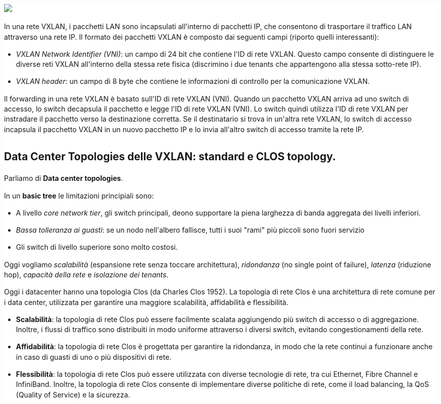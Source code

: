 ![](/home/festinho/.var/app/com.github.marktext.marktext/config/marktext/images/2024-02-13-16-03-17-image.png)

In una rete VXLAN, i pacchetti LAN sono incapsulati all'interno di pacchetti IP, che consentono di trasportare il traffico LAN
attraverso una rete IP.
Il formato dei pacchetti VXLAN è composto dai seguenti campi (riporto quelli interessanti):

- *VXLAN Network Identifier (VNI)*: un campo di 24 bit che contiene l'ID di rete VXLAN. Questo campo consente di distinguere le
  diverse reti VXLAN all'interno della stessa rete fisica (discrimino i due tenants che appartengono alla stessa sotto-rete IP).

- *VXLAN header*: un campo di 8 byte che contiene le informazioni di controllo per la comunicazione VXLAN.

Il forwarding in una rete VXLAN è basato sull'ID di rete VXLAN (VNI). Quando un pacchetto VXLAN arriva ad uno switch di
accesso, lo switch decapsula il pacchetto e legge l'ID di rete VXLAN (VNI). Lo switch quindi utilizza l'ID di rete VXLAN per
instradare il pacchetto verso la destinazione corretta. Se il destinatario si trova in un'altra rete VXLAN, lo switch di accesso
incapsula il pacchetto VXLAN in un nuovo pacchetto IP e lo invia all'altro switch di accesso tramite la rete IP.

## Data Center Topologies delle VXLAN: standard e CLOS topology.

Parliamo di **Data center topologies**.

In un **basic tree** le limitazioni principiali sono:

- A livello *core network tier*, gli switch principali, deono supportare la piena larghezza di banda aggregata dei livelli inferiori.

- *Bassa tolleranza ai guasti*: se un nodo nell'albero fallisce, tutti i suoi "rami" più piccoli sono fuori servizio

- Gli switch di livello superiore sono molto costosi.

Oggi vogliamo *scalabilità* (espansione rete senza toccare architettura), *ridondanza* (no single point of failure), *latenza* (riduzione hop), *capacità della rete* e *isolazione dei tenants*.

Oggi i datacenter hanno una topologia Clos (da Charles Clos 1952). La topologia di rete Clos è una architettura di rete comune
per i data center, utilizzata per garantire una maggiore scalabilità, affidabilità e flessibilità.

- **Scalabilità**: la topologia di rete Clos può essere facilmente scalata aggiungendo più switch di accesso o di aggregazione.
  Inoltre, i flussi di traffico sono distribuiti in modo uniforme attraverso i diversi switch, evitando congestionamenti della rete.

- **Affidabilità**: la topologia di rete Clos è progettata per garantire la ridondanza, in modo che la rete continui a funzionare anche
  in caso di guasti di uno o più dispositivi di rete.

- **Flessibilità**: la topologia di rete Clos può essere utilizzata con diverse tecnologie di rete, tra cui Ethernet, Fibre Channel e
  InfiniBand. Inoltre, la topologia di rete Clos consente di implementare diverse politiche di rete, come il load balancing, la QoS (Quality of Service) e la sicurezza.
